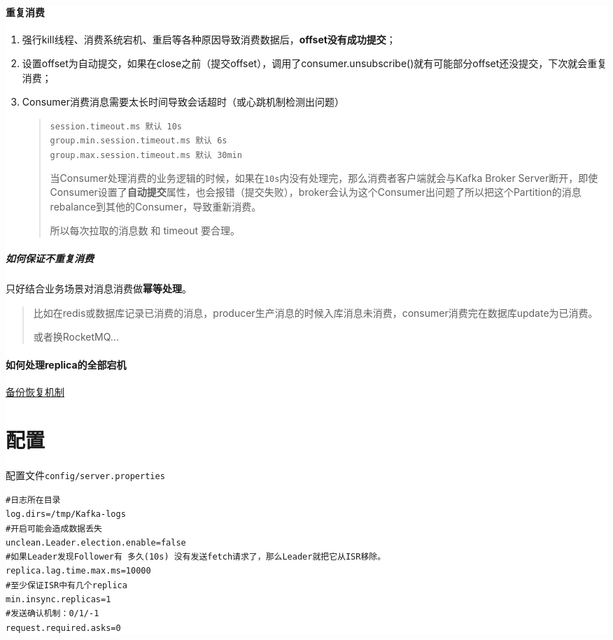 

#### 重复消费

1. 强行kill线程、消费系统宕机、重启等各种原因导致消费数据后，**offset没有成功提交**；

2. 设置offset为自动提交，如果在close之前（提交offset），调用了consumer.unsubscribe()就有可能部分offset还没提交，下次就会重复消费；

3. Consumer消费消息需要太长时间导致会话超时（或心跳机制检测出问题）

   > ```
   > session.timeout.ms 默认 10s
   > group.min.session.timeout.ms 默认 6s
   > group.max.session.timeout.ms 默认 30min
   > ```
   >
   > 当Consumer处理消费的业务逻辑的时候，如果在`10s`内没有处理完，那么消费者客户端就会与Kafka Broker Server断开，即使Consumer设置了**自动提交**属性，也会报错（提交失败），broker会认为这个Consumer出问题了所以把这个Partition的消息rebalance到其他的Consumer，导致重新消费。
   >
   > 所以每次拉取的消息数 和 timeout 要合理。



##### 如何保证不重复消费

只好结合业务场景对消息消费做**幂等处理**。

> 比如在redis或数据库记录已消费的消息，producer生产消息的时候入库消息未消费，consumer消费完在数据库update为已消费。
>
> 或者换RocketMQ...



#### 如何处理replica的全部宕机

[备份恢复机制](#备份恢复机制)







# 配置

配置文件`config/server.properties`

```properties
#日志所在目录
log.dirs=/tmp/Kafka-logs
#开启可能会造成数据丢失
unclean.Leader.election.enable=false
#如果Leader发现Follower有 多久(10s) 没有发送fetch请求了，那么Leader就把它从ISR移除。
replica.lag.time.max.ms=10000
#至少保证ISR中有几个replica
min.insync.replicas=1
#发送确认机制：0/1/-1
request.required.asks=0
```
